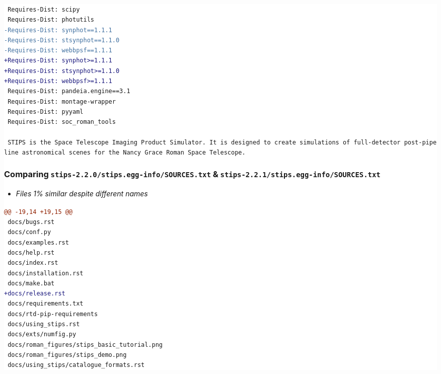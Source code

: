 ```diff
 Requires-Dist: scipy
 Requires-Dist: photutils
-Requires-Dist: synphot==1.1.1
-Requires-Dist: stsynphot==1.1.0
-Requires-Dist: webbpsf==1.1.1
+Requires-Dist: synphot>=1.1.1
+Requires-Dist: stsynphot>=1.1.0
+Requires-Dist: webbpsf>=1.1.1
 Requires-Dist: pandeia.engine==3.1
 Requires-Dist: montage-wrapper
 Requires-Dist: pyyaml
 Requires-Dist: soc_roman_tools
 
 STIPS is the Space Telescope Imaging Product Simulator. It is designed to create simulations of full-detector post-pipeline astronomical scenes for the Nancy Grace Roman Space Telescope.
```

### Comparing `stips-2.2.0/stips.egg-info/SOURCES.txt` & `stips-2.2.1/stips.egg-info/SOURCES.txt`

 * *Files 1% similar despite different names*

```diff
@@ -19,14 +19,15 @@
 docs/bugs.rst
 docs/conf.py
 docs/examples.rst
 docs/help.rst
 docs/index.rst
 docs/installation.rst
 docs/make.bat
+docs/release.rst
 docs/requirements.txt
 docs/rtd-pip-requirements
 docs/using_stips.rst
 docs/exts/numfig.py
 docs/roman_figures/stips_basic_tutorial.png
 docs/roman_figures/stips_demo.png
 docs/using_stips/catalogue_formats.rst
```

